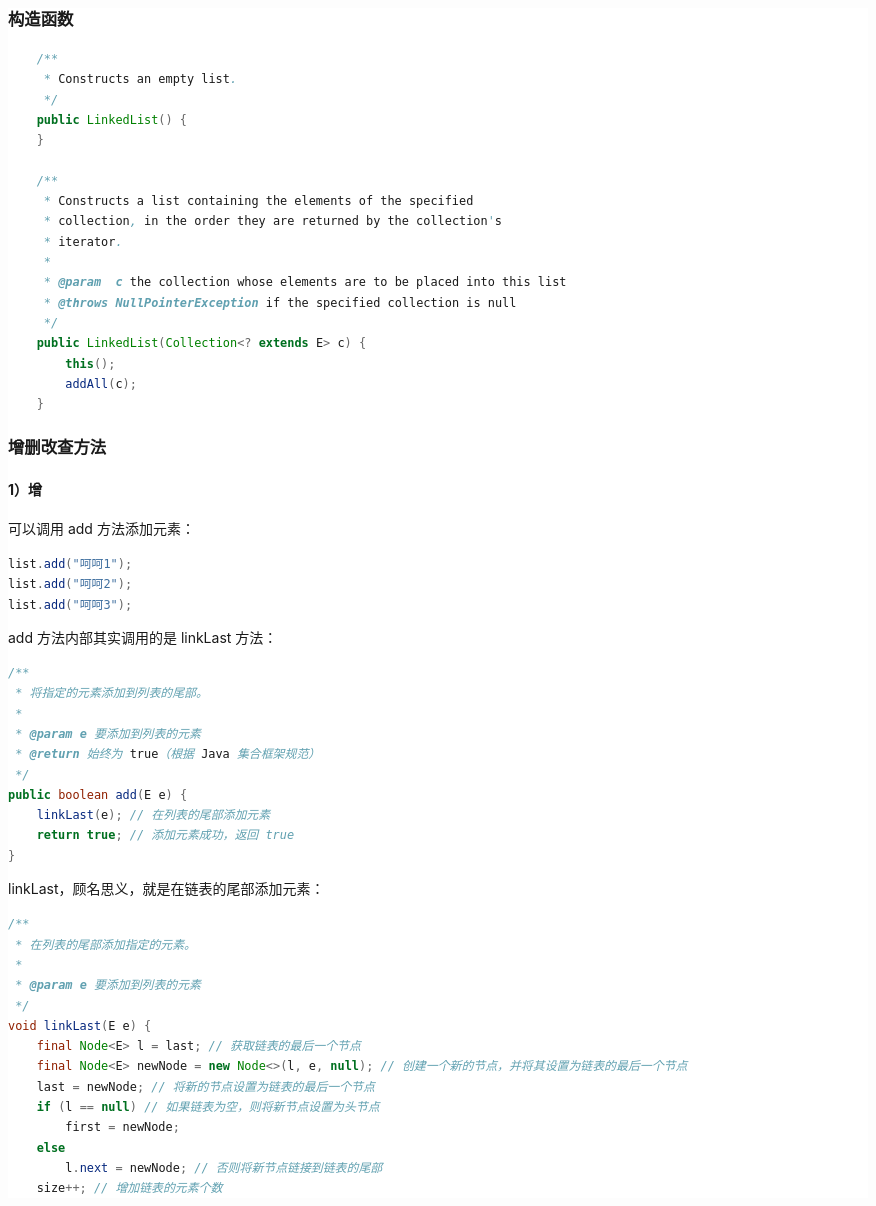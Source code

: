 ### 构造函数

```java
    /**
     * Constructs an empty list.
     */
    public LinkedList() {
    }

    /**
     * Constructs a list containing the elements of the specified
     * collection, in the order they are returned by the collection's
     * iterator.
     *
     * @param  c the collection whose elements are to be placed into this list
     * @throws NullPointerException if the specified collection is null
     */
    public LinkedList(Collection<? extends E> c) {
        this();
        addAll(c);
    }
```

### 增删改查方法
  
#### **1）增**  
  
可以调用 add 方法添加元素：  
  
```java  
list.add("呵呵1");  
list.add("呵呵2");  
list.add("呵呵3");  
```  
  
add 方法内部其实调用的是 linkLast 方法：  
  
```java  
/**
 * 将指定的元素添加到列表的尾部。
 *
 * @param e 要添加到列表的元素
 * @return 始终为 true（根据 Java 集合框架规范）
 */
public boolean add(E e) {
    linkLast(e); // 在列表的尾部添加元素
    return true; // 添加元素成功，返回 true
}
```  
  
linkLast，顾名思义，就是在链表的尾部添加元素：  
  
```java  
/**
 * 在列表的尾部添加指定的元素。
 *
 * @param e 要添加到列表的元素
 */
void linkLast(E e) {
    final Node<E> l = last; // 获取链表的最后一个节点
    final Node<E> newNode = new Node<>(l, e, null); // 创建一个新的节点，并将其设置为链表的最后一个节点
    last = newNode; // 将新的节点设置为链表的最后一个节点
    if (l == null) // 如果链表为空，则将新节点设置为头节点
        first = newNode;
    else
        l.next = newNode; // 否则将新节点链接到链表的尾部
    size++; // 增加链表的元素个数
```